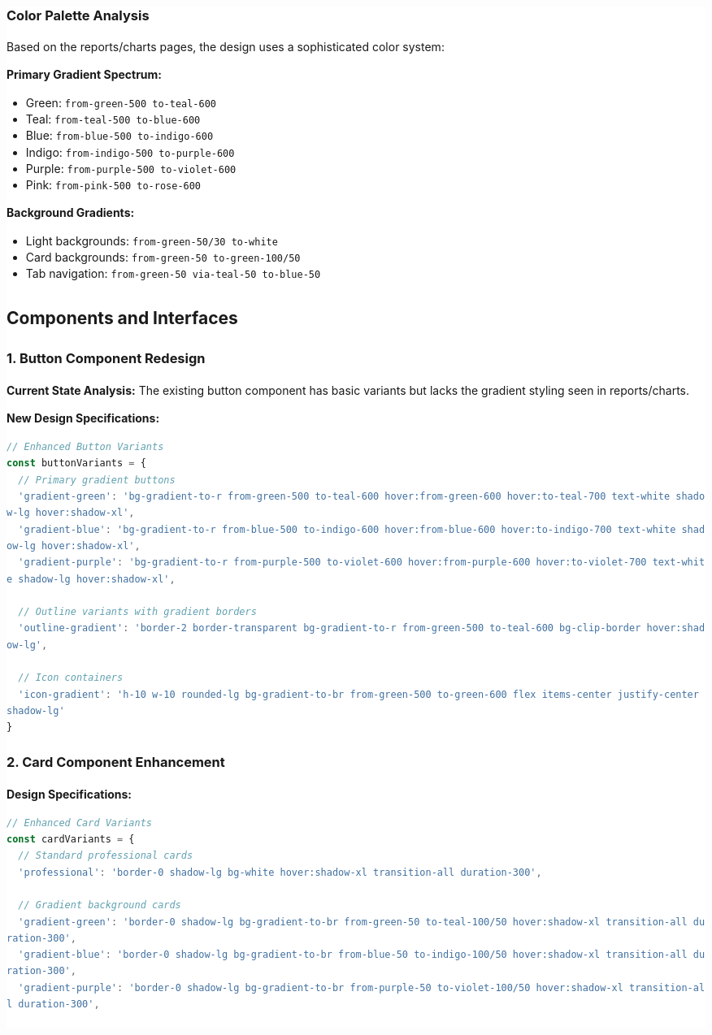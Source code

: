 ### Color Palette Analysis

Based on the reports/charts pages, the design uses a sophisticated color system:

**Primary Gradient Spectrum:**
- Green: `from-green-500 to-teal-600`
- Teal: `from-teal-500 to-blue-600`
- Blue: `from-blue-500 to-indigo-600`
- Indigo: `from-indigo-500 to-purple-600`
- Purple: `from-purple-500 to-violet-600`
- Pink: `from-pink-500 to-rose-600`

**Background Gradients:**
- Light backgrounds: `from-green-50/30 to-white`
- Card backgrounds: `from-green-50 to-green-100/50`
- Tab navigation: `from-green-50 via-teal-50 to-blue-50`

## Components and Interfaces

### 1. Button Component Redesign

**Current State Analysis:**
The existing button component has basic variants but lacks the gradient styling seen in reports/charts.

**New Design Specifications:**

```typescript
// Enhanced Button Variants
const buttonVariants = {
  // Primary gradient buttons
  'gradient-green': 'bg-gradient-to-r from-green-500 to-teal-600 hover:from-green-600 hover:to-teal-700 text-white shadow-lg hover:shadow-xl',
  'gradient-blue': 'bg-gradient-to-r from-blue-500 to-indigo-600 hover:from-blue-600 hover:to-indigo-700 text-white shadow-lg hover:shadow-xl',
  'gradient-purple': 'bg-gradient-to-r from-purple-500 to-violet-600 hover:from-purple-600 hover:to-violet-700 text-white shadow-lg hover:shadow-xl',
  
  // Outline variants with gradient borders
  'outline-gradient': 'border-2 border-transparent bg-gradient-to-r from-green-500 to-teal-600 bg-clip-border hover:shadow-lg',
  
  // Icon containers
  'icon-gradient': 'h-10 w-10 rounded-lg bg-gradient-to-br from-green-500 to-green-600 flex items-center justify-center shadow-lg'
}
```

### 2. Card Component Enhancement

**Design Specifications:**

```typescript
// Enhanced Card Variants
const cardVariants = {
  // Standard professional cards
  'professional': 'border-0 shadow-lg bg-white hover:shadow-xl transition-all duration-300',
  
  // Gradient background cards
  'gradient-green': 'border-0 shadow-lg bg-gradient-to-br from-green-50 to-teal-100/50 hover:shadow-xl transition-all duration-300',
  'gradient-blue': 'border-0 shadow-lg bg-gradient-to-br from-blue-50 to-indigo-100/50 hover:shadow-xl transition-all duration-300',
  'gradient-purple': 'border-0 shadow-lg bg-gradient-to-br from-purple-50 to-violet-100/50 hover:shadow-xl transition-all duration-300',
  
```